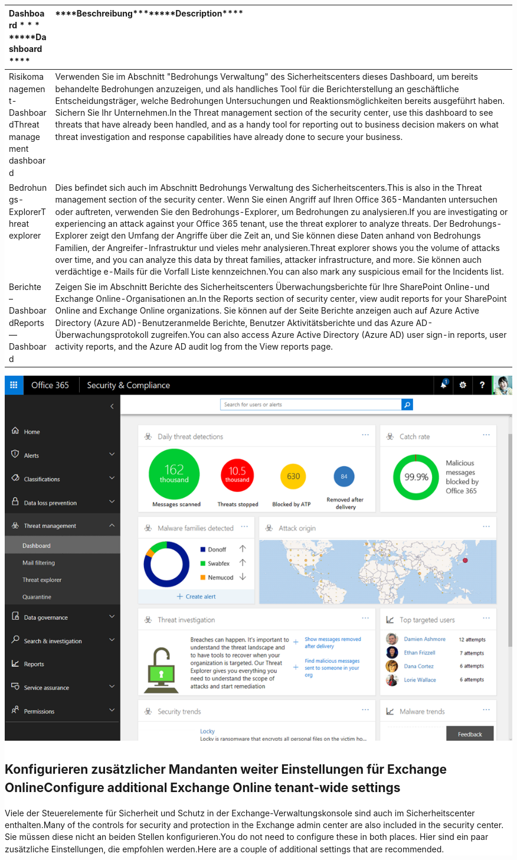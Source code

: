 |<span data-ttu-id="9a7d1-180">Dashboard \* \* \* \*</span><span class="sxs-lookup"><span data-stu-id="9a7d1-180">\*\*\*\*Dashboard\*\*\*\*</span></span>|<span data-ttu-id="9a7d1-181">\*\*\*\*Beschreibung\*\*\*\*</span><span class="sxs-lookup"><span data-stu-id="9a7d1-181">\*\*\*\*Description\*\*\*\*</span></span>|
|:-----|:-----|
|<span data-ttu-id="9a7d1-182">Risikomanagement-Dashboard</span><span class="sxs-lookup"><span data-stu-id="9a7d1-182">Threat management dashboard</span></span>  <br/> |<span data-ttu-id="9a7d1-183">Verwenden Sie im Abschnitt "Bedrohungs Verwaltung" des Sicherheitscenters dieses Dashboard, um bereits behandelte Bedrohungen anzuzeigen, und als handliches Tool für die Berichterstellung an geschäftliche Entscheidungsträger, welche Bedrohungen Untersuchungen und Reaktionsmöglichkeiten bereits ausgeführt haben. Sichern Sie Ihr Unternehmen.</span><span class="sxs-lookup"><span data-stu-id="9a7d1-183">In the Threat management section of the security center, use this dashboard to see threats that have already been handled, and as a handy tool for reporting out to business decision makers on what threat investigation and response capabilities have already done to secure your business.</span></span>  <br/> |
|<span data-ttu-id="9a7d1-184">Bedrohungs-Explorer</span><span class="sxs-lookup"><span data-stu-id="9a7d1-184">Threat explorer</span></span>  <br/> |<span data-ttu-id="9a7d1-185">Dies befindet sich auch im Abschnitt Bedrohungs Verwaltung des Sicherheitscenters.</span><span class="sxs-lookup"><span data-stu-id="9a7d1-185">This is also in the Threat management section of the security center.</span></span> <span data-ttu-id="9a7d1-186">Wenn Sie einen Angriff auf Ihren Office 365-Mandanten untersuchen oder auftreten, verwenden Sie den Bedrohungs-Explorer, um Bedrohungen zu analysieren.</span><span class="sxs-lookup"><span data-stu-id="9a7d1-186">If you are investigating or experiencing an attack against your Office 365 tenant, use the threat explorer to analyze threats.</span></span> <span data-ttu-id="9a7d1-187">Der Bedrohungs-Explorer zeigt den Umfang der Angriffe über die Zeit an, und Sie können diese Daten anhand von Bedrohungs Familien, der Angreifer-Infrastruktur und vieles mehr analysieren.</span><span class="sxs-lookup"><span data-stu-id="9a7d1-187">Threat explorer shows you the volume of attacks over time, and you can analyze this data by threat families, attacker infrastructure, and more.</span></span> <span data-ttu-id="9a7d1-188">Sie können auch verdächtige e-Mails für die Vorfall Liste kennzeichnen.</span><span class="sxs-lookup"><span data-stu-id="9a7d1-188">You can also mark any suspicious email for the Incidents list.</span></span>  <br/> |
|<span data-ttu-id="9a7d1-189">Berichte – Dashboard</span><span class="sxs-lookup"><span data-stu-id="9a7d1-189">Reports — Dashboard</span></span>  <br/> |<span data-ttu-id="9a7d1-190">Zeigen Sie im Abschnitt Berichte des Sicherheitscenters Überwachungsberichte für Ihre SharePoint Online-und Exchange Online-Organisationen an.</span><span class="sxs-lookup"><span data-stu-id="9a7d1-190">In the Reports section of security center, view audit reports for your SharePoint Online and Exchange Online organizations.</span></span> <span data-ttu-id="9a7d1-191">Sie können auf der Seite Berichte anzeigen auch auf Azure Active Directory (Azure AD)-Benutzeranmelde Berichte, Benutzer Aktivitätsberichte und das Azure AD-Überwachungsprotokoll zugreifen.</span><span class="sxs-lookup"><span data-stu-id="9a7d1-191">You can also access Azure Active Directory (Azure AD) user sign-in reports, user activity reports, and the Azure AD audit log from the View reports page.</span></span>  <br/> |
   
![Sicherheitscenter-Dashboard](media/870ab776-36d2-49c7-b615-93b2bc42fce5.png)
  
## <a name="configure-additional-exchange-online-tenant-wide-settings"></a><span data-ttu-id="9a7d1-193">Konfigurieren zusätzlicher Mandanten weiter Einstellungen für Exchange Online</span><span class="sxs-lookup"><span data-stu-id="9a7d1-193">Configure additional Exchange Online tenant-wide settings</span></span>

<span data-ttu-id="9a7d1-194">Viele der Steuerelemente für Sicherheit und Schutz in der Exchange-Verwaltungskonsole sind auch im Sicherheitscenter enthalten.</span><span class="sxs-lookup"><span data-stu-id="9a7d1-194">Many of the controls for security and protection in the Exchange admin center are also included in the security center.</span></span> <span data-ttu-id="9a7d1-195">Sie müssen diese nicht an beiden Stellen konfigurieren.</span><span class="sxs-lookup"><span data-stu-id="9a7d1-195">You do not need to configure these in both places.</span></span> <span data-ttu-id="9a7d1-196">Hier sind ein paar zusätzliche Einstellungen, die empfohlen werden.</span><span class="sxs-lookup"><span data-stu-id="9a7d1-196">Here are a couple of additional settings that are recommended.</span></span> 
  